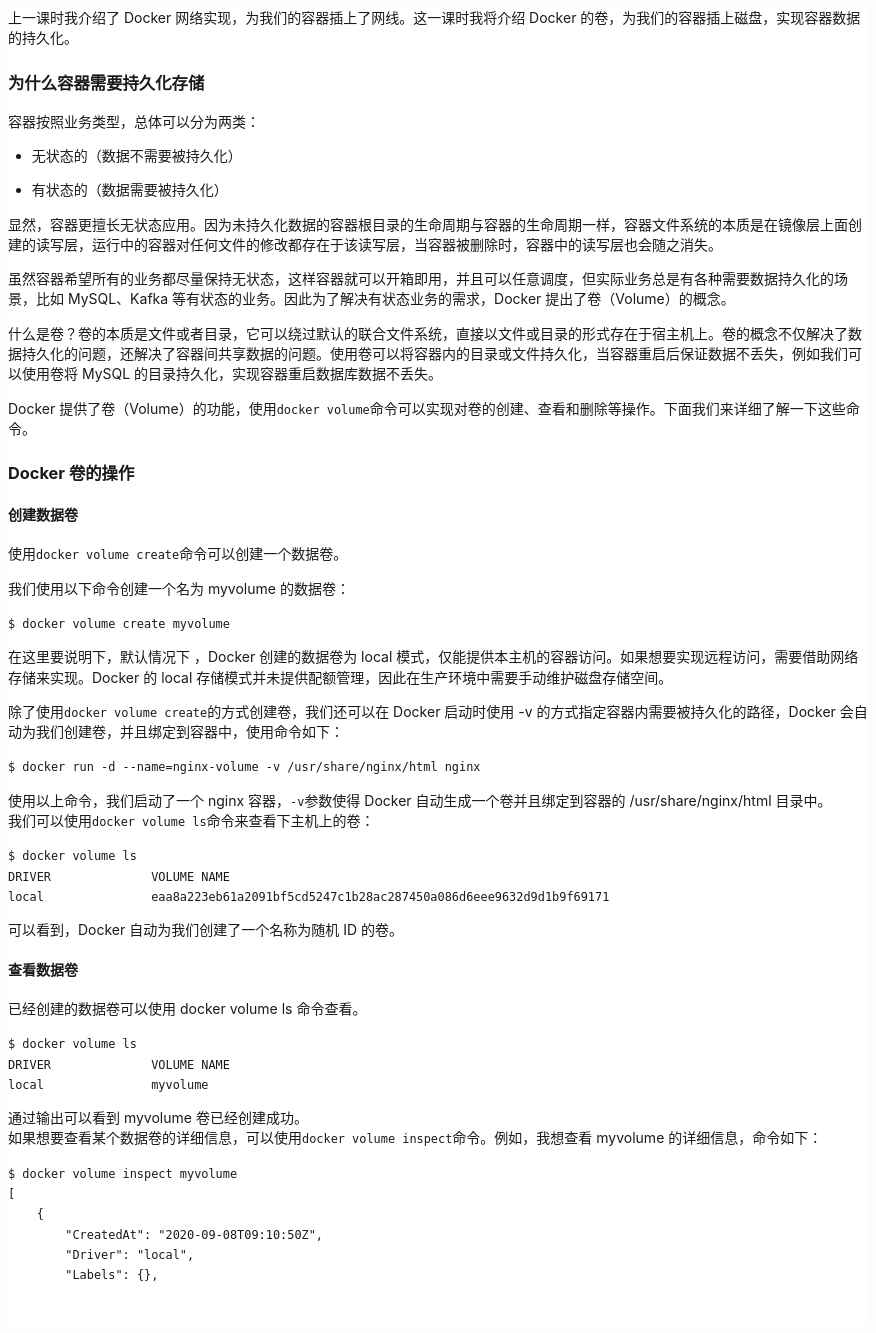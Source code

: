 <p data-nodeid="4879" class="">上一课时我介绍了 Docker 网络实现，为我们的容器插上了网线。这一课时我将介绍 Docker 的卷，为我们的容器插上磁盘，实现容器数据的持久化。</p>
<h3 data-nodeid="4880">为什么容器需要持久化存储</h3>
<p data-nodeid="4881">容器按照业务类型，总体可以分为两类：</p>
<ul data-nodeid="4882">
<li data-nodeid="4883">
<p data-nodeid="4884">无状态的（数据不需要被持久化）</p>
</li>
<li data-nodeid="4885">
<p data-nodeid="4886">有状态的（数据需要被持久化）</p>
</li>
</ul>
<p data-nodeid="4887">显然，容器更擅长无状态应用。因为未持久化数据的容器根目录的生命周期与容器的生命周期一样，容器文件系统的本质是在镜像层上面创建的读写层，运行中的容器对任何文件的修改都存在于该读写层，当容器被删除时，容器中的读写层也会随之消失。</p>
<p data-nodeid="4888">虽然容器希望所有的业务都尽量保持无状态，这样容器就可以开箱即用，并且可以任意调度，但实际业务总是有各种需要数据持久化的场景，比如 MySQL、Kafka 等有状态的业务。因此为了解决有状态业务的需求，Docker 提出了卷（Volume）的概念。</p>
<p data-nodeid="4889">什么是卷？卷的本质是文件或者目录，它可以绕过默认的联合文件系统，直接以文件或目录的形式存在于宿主机上。卷的概念不仅解决了数据持久化的问题，还解决了容器间共享数据的问题。使用卷可以将容器内的目录或文件持久化，当容器重启后保证数据不丢失，例如我们可以使用卷将 MySQL 的目录持久化，实现容器重启数据库数据不丢失。</p>
<p data-nodeid="4890">Docker 提供了卷（Volume）的功能，使用<code data-backticks="1" data-nodeid="4983">docker volume</code>命令可以实现对卷的创建、查看和删除等操作。下面我们来详细了解一下这些命令。</p>
<h3 data-nodeid="4891">Docker 卷的操作</h3>
<h4 data-nodeid="4892">创建数据卷</h4>
<p data-nodeid="4893">使用<code data-backticks="1" data-nodeid="4988">docker volume create</code>命令可以创建一个数据卷。</p>
<p data-nodeid="4894">我们使用以下命令创建一个名为 myvolume 的数据卷：</p>
<pre class="lang-shell" data-nodeid="4895"><code data-language="shell"><span class="hljs-meta">$</span><span class="bash"> docker volume create myvolume</span>
</code></pre>
<p data-nodeid="4896">在这里要说明下，默认情况下 ，Docker 创建的数据卷为 local 模式，仅能提供本主机的容器访问。如果想要实现远程访问，需要借助网络存储来实现。Docker 的 local 存储模式并未提供配额管理，因此在生产环境中需要手动维护磁盘存储空间。</p>
<p data-nodeid="4897">除了使用<code data-backticks="1" data-nodeid="4993">docker volume create</code>的方式创建卷，我们还可以在 Docker 启动时使用 -v 的方式指定容器内需要被持久化的路径，Docker 会自动为我们创建卷，并且绑定到容器中，使用命令如下：</p>
<pre class="lang-shell" data-nodeid="4898"><code data-language="shell"><span class="hljs-meta">$</span><span class="bash"> docker run -d --name=nginx-volume -v /usr/share/nginx/html nginx</span>
</code></pre>
<p data-nodeid="4899">使用以上命令，我们启动了一个 nginx 容器，<code data-backticks="1" data-nodeid="4996">-v</code>参数使得 Docker 自动生成一个卷并且绑定到容器的 /usr/share/nginx/html 目录中。<br>
我们可以使用<code data-backticks="1" data-nodeid="5000">docker volume ls</code>命令来查看下主机上的卷：</p>
<pre class="lang-shell" data-nodeid="4900"><code data-language="shell"><span class="hljs-meta">$</span><span class="bash"> docker volume ls</span>
DRIVER&nbsp; &nbsp; &nbsp; &nbsp; &nbsp; &nbsp; &nbsp; VOLUME NAME
local&nbsp; &nbsp; &nbsp; &nbsp; &nbsp; &nbsp; &nbsp; &nbsp;eaa8a223eb61a2091bf5cd5247c1b28ac287450a086d6eee9632d9d1b9f69171
</code></pre>
<p data-nodeid="4901">可以看到，Docker 自动为我们创建了一个名称为随机 ID 的卷。</p>
<h4 data-nodeid="4902">查看数据卷</h4>
<p data-nodeid="4903">已经创建的数据卷可以使用 docker volume ls 命令查看。</p>
<pre class="lang-shell" data-nodeid="4904"><code data-language="shell"><span class="hljs-meta">$</span><span class="bash"> docker volume ls</span>
DRIVER&nbsp; &nbsp; &nbsp; &nbsp; &nbsp; &nbsp; &nbsp; VOLUME NAME
local&nbsp; &nbsp; &nbsp; &nbsp; &nbsp; &nbsp; &nbsp; &nbsp;myvolume
</code></pre>
<p data-nodeid="4905">通过输出可以看到 myvolume 卷已经创建成功。<br>
如果想要查看某个数据卷的详细信息，可以使用<code data-backticks="1" data-nodeid="5008">docker volume inspect</code>命令。例如，我想查看 myvolume 的详细信息，命令如下：</p>
<pre class="lang-java" data-nodeid="4906"><code data-language="java">$ docker volume inspect myvolume
[
&nbsp; &nbsp; {
&nbsp; &nbsp; &nbsp; &nbsp; <span class="hljs-string">"CreatedAt"</span>: <span class="hljs-string">"2020-09-08T09:10:50Z"</span>,
&nbsp; &nbsp; &nbsp; &nbsp; <span class="hljs-string">"Driver"</span>: <span class="hljs-string">"local"</span>,
&nbsp; &nbsp; &nbsp; &nbsp; <span class="hljs-string">"Labels"</span>: {},